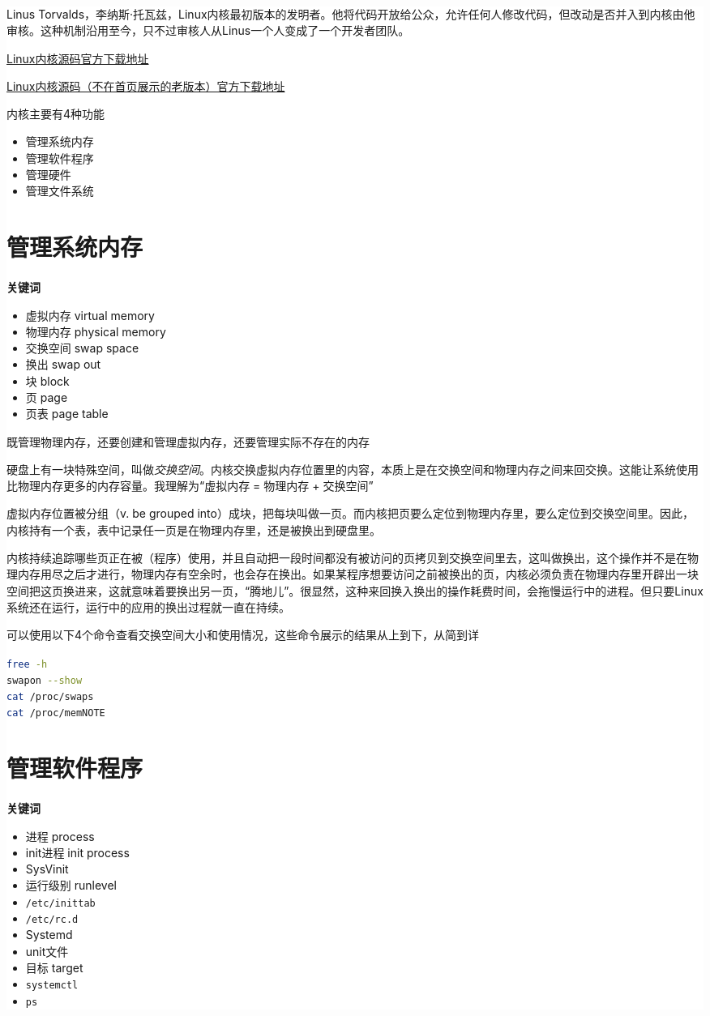 Linus Torvalds，李纳斯·托瓦兹，Linux内核最初版本的发明者。他将代码开放给公众，允许任何人修改代码，但改动是否并入到内核由他审核。这种机制沿用至今，只不过审核人从Linus一个人变成了一个开发者团队。

[Linux内核源码官方下载地址](https://www.kernel.org/)

[Linux内核源码（不在首页展示的老版本）官方下载地址](https://www.kernel.org/pub/linux/kernel/)

内核主要有4种功能
- 管理系统内存
- 管理软件程序
- 管理硬件
- 管理文件系统

# 管理系统内存

**关键词**
- 虚拟内存 virtual memory
- 物理内存 physical memory
- 交换空间 swap space
- 换出 swap out
- 块 block
- 页 page
- 页表 page table

既管理物理内存，还要创建和管理虚拟内存，还要管理实际不存在的内存

硬盘上有一块特殊空间，叫做*交换空间*。内核交换虚拟内存位置里的内容，本质上是在交换空间和物理内存之间来回交换。这能让系统使用比物理内存更多的内存容量。我理解为“虚拟内存 = 物理内存 + 交换空间”

虚拟内存位置被分组（v. be grouped into）成块，把每块叫做一页。而内核把页要么定位到物理内存里，要么定位到交换空间里。因此，内核持有一个表，表中记录任一页是在物理内存里，还是被换出到硬盘里。

内核持续追踪哪些页正在被（程序）使用，并且自动把一段时间都没有被访问的页拷贝到交换空间里去，这叫做换出，这个操作并不是在物理内存用尽之后才进行，物理内存有空余时，也会存在换出。如果某程序想要访问之前被换出的页，内核必须负责在物理内存里开辟出一块空间把这页换进来，这就意味着要换出另一页，“腾地儿”。很显然，这种来回换入换出的操作耗费时间，会拖慢运行中的进程。但只要Linux系统还在运行，运行中的应用的换出过程就一直在持续。

可以使用以下4个命令查看交换空间大小和使用情况，这些命令展示的结果从上到下，从简到详
```bash
free -h
swapon --show
cat /proc/swaps
cat /proc/memNOTE
```

# 管理软件程序

**关键词**
- 进程 process
- init进程 init process
- SysVinit
- 运行级别 runlevel
- `/etc/inittab`
- `/etc/rc.d`
- Systemd
- unit文件
- 目标 target
- `systemctl`
- `ps`
